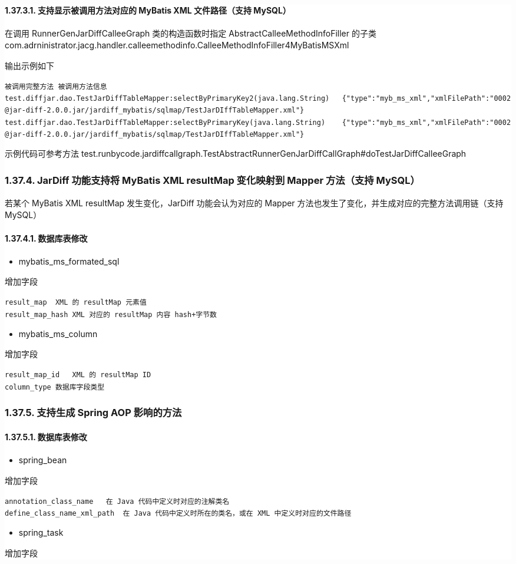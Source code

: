 #### 1.37.3.1. 支持显示被调用方法对应的 MyBatis XML 文件路径（支持 MySQL）

在调用 RunnerGenJarDiffCalleeGraph 类的构造函数时指定 AbstractCalleeMethodInfoFiller 的子类 com.adrninistrator.jacg.handler.calleemethodinfo.CalleeMethodInfoFiller4MyBatisMSXml

输出示例如下

```
被调用完整方法	被调用方法信息
test.diffjar.dao.TestJarDiffTableMapper:selectByPrimaryKey2(java.lang.String)	{"type":"myb_ms_xml","xmlFilePath":"0002@jar-diff-2.0.0.jar/jardiff_mybatis/sqlmap/TestJarDIffTableMapper.xml"}
test.diffjar.dao.TestJarDiffTableMapper:selectByPrimaryKey(java.lang.String)	{"type":"myb_ms_xml","xmlFilePath":"0002@jar-diff-2.0.0.jar/jardiff_mybatis/sqlmap/TestJarDIffTableMapper.xml"}
```

示例代码可参考方法 test.runbycode.jardiffcallgraph.TestAbstractRunnerGenJarDiffCallGraph#doTestJarDiffCalleeGraph

### 1.37.4. JarDiff 功能支持将 MyBatis XML resultMap 变化映射到 Mapper 方法（支持 MySQL）

若某个 MyBatis XML resultMap 发生变化，JarDiff 功能会认为对应的 Mapper 方法也发生了变化，并生成对应的完整方法调用链（支持 MySQL）

#### 1.37.4.1. 数据库表修改

- mybatis_ms_formated_sql

增加字段

```
result_map  XML 的 resultMap 元素值
result_map_hash XML 对应的 resultMap 内容 hash+字节数
```

- mybatis_ms_column

增加字段

```
result_map_id   XML 的 resultMap ID
column_type 数据库字段类型
```

### 1.37.5. 支持生成 Spring AOP 影响的方法

#### 1.37.5.1. 数据库表修改

- spring_bean

增加字段

```
annotation_class_name   在 Java 代码中定义时对应的注解类名
define_class_name_xml_path  在 Java 代码中定义时所在的类名，或在 XML 中定义时对应的文件路径
```

- spring_task

增加字段
